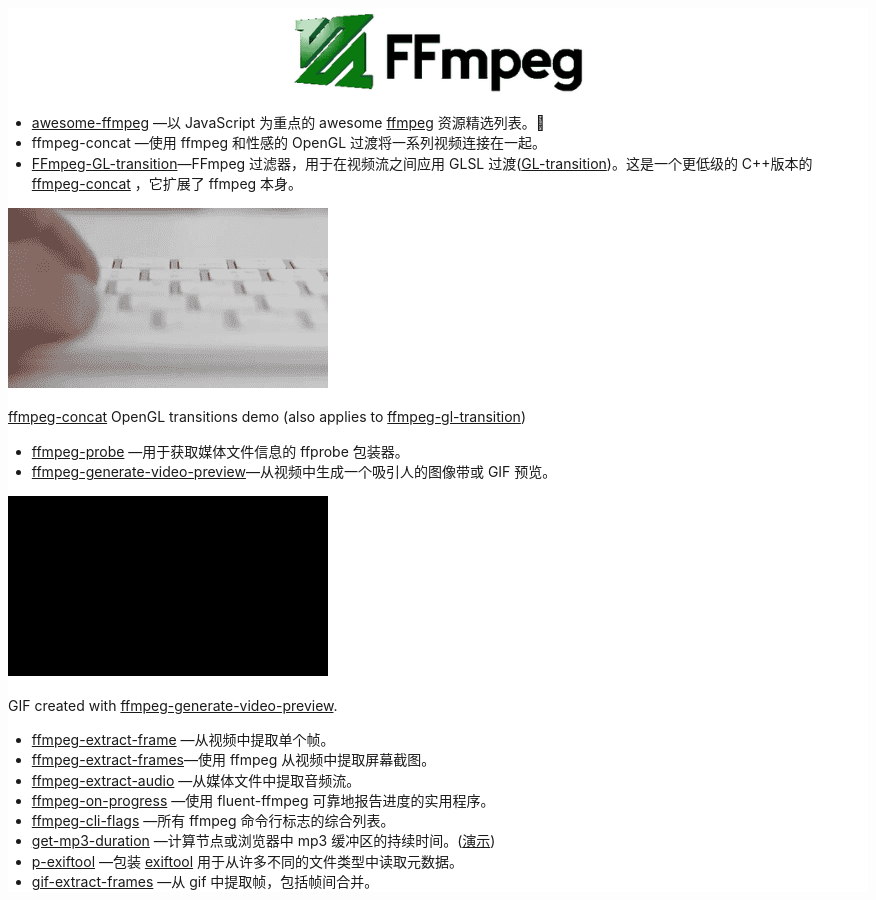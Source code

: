![](img/2061dee7e5d797c0a3b9f78fa04c8c3f.png)

*   [awesome-ffmpeg](https://github.com/transitive-bullshit/awesome-ffmpeg) —以 JavaScript 为重点的 awesome [ffmpeg](http://ffmpeg.org/) 资源精选列表。👻
*   ffmpeg-concat —使用 ffmpeg 和性感的 OpenGL 过渡将一系列视频连接在一起。
*   [FFmpeg-GL-transition](https://github.com/transitive-bullshit/ffmpeg-gl-transition)—FFmpeg 过滤器，用于在视频流之间应用 GLSL 过渡([GL-transition](https://gl-transitions.com/))。这是一个更低级的 C++版本的 [ffmpeg-concat](https://github.com/transitive-bullshit/ffmpeg-concat) ，它扩展了 ffmpeg 本身。

![](img/ae58a6d70f15ee7c0dbffa215daf6d08.png)

[ffmpeg-concat](https://github.com/transitive-bullshit/ffmpeg-concat) OpenGL transitions demo (also applies to [ffmpeg-gl-transition](https://github.com/transitive-bullshit/ffmpeg-gl-transition))

*   [ffmpeg-probe](https://github.com/transitive-bullshit/ffmpeg-probe) —用于获取媒体文件信息的 ffprobe 包装器。
*   [ffmpeg-generate-video-preview](https://github.com/transitive-bullshit/ffmpeg-generate-video-preview)—从视频中生成一个吸引人的图像带或 GIF 预览。

![](img/1a0eb27e1b51e8b021f734a999256991.png)

GIF created with [ffmpeg-generate-video-preview](https://github.com/transitive-bullshit/ffmpeg-generate-video-preview).

*   [ffmpeg-extract-frame](https://github.com/transitive-bullshit/ffmpeg-extract-frame) —从视频中提取单个帧。
*   [ffmpeg-extract-frames](https://github.com/transitive-bullshit/ffmpeg-extract-frames)—使用 ffmpeg 从视频中提取屏幕截图。
*   [ffmpeg-extract-audio](https://github.com/transitive-bullshit/ffmpeg-extract-audio) —从媒体文件中提取音频流。
*   [ffmpeg-on-progress](https://github.com/transitive-bullshit/ffmpeg-on-progress) —使用 fluent-ffmpeg 可靠地报告进度的实用程序。
*   [ffmpeg-cli-flags](https://github.com/transitive-bullshit/ffmpeg-cli-flags) —所有 ffmpeg 命令行标志的综合列表。
*   [get-mp3-duration](https://github.com/transitive-bullshit/get-mp3-duration) —计算节点或浏览器中 mp3 缓冲区的持续时间。([演示](https://transitive-bullshit.github.io/react-mp3-recorder/))
*   [p-exiftool](https://github.com/transitive-bullshit/p-exiftool) —包装 [exiftool](https://www.sno.phy.queensu.ca/~phil/exiftool/) 用于从许多不同的文件类型中读取元数据。
*   [gif-extract-frames](https://github.com/transitive-bullshit/gif-extract-frames) —从 gif 中提取帧，包括帧间合并。
